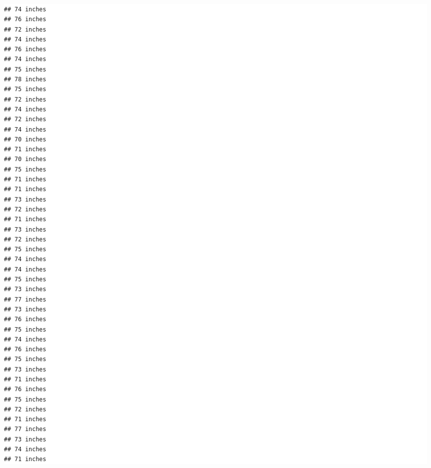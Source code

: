 ```
## 74 inches
## 76 inches
## 72 inches
## 74 inches
## 76 inches
## 74 inches
## 75 inches
## 78 inches
## 75 inches
## 72 inches
## 74 inches
## 72 inches
## 74 inches
## 70 inches
## 71 inches
## 70 inches
## 75 inches
## 71 inches
## 71 inches
## 73 inches
## 72 inches
## 71 inches
## 73 inches
## 72 inches
## 75 inches
## 74 inches
## 74 inches
## 75 inches
## 73 inches
## 77 inches
## 73 inches
## 76 inches
## 75 inches
## 74 inches
## 76 inches
## 75 inches
## 73 inches
## 71 inches
## 76 inches
## 75 inches
## 72 inches
## 71 inches
## 77 inches
## 73 inches
## 74 inches
## 71 inches

